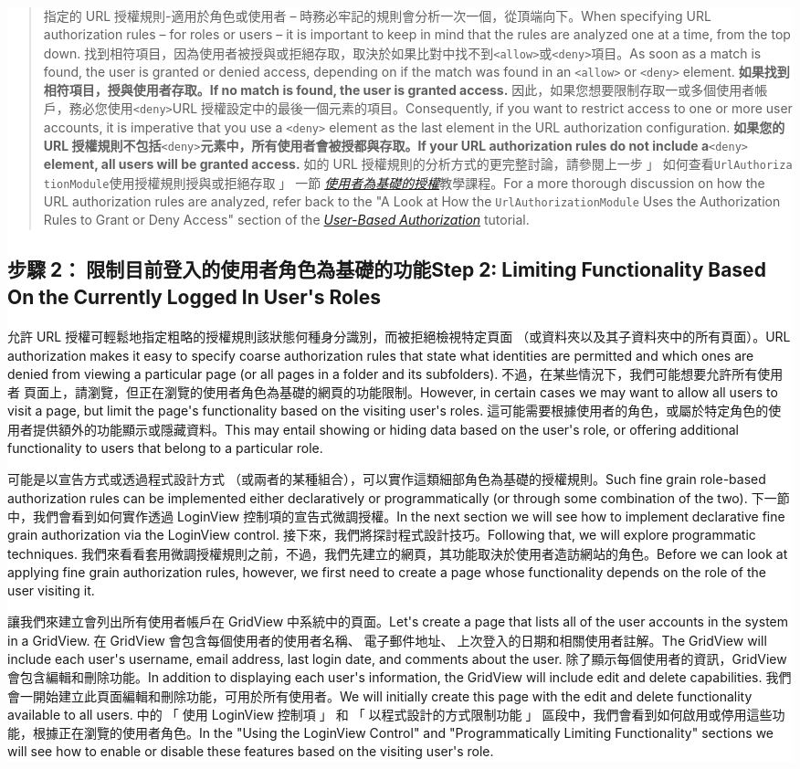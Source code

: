 > <span data-ttu-id="41d5a-235">指定的 URL 授權規則-適用於角色或使用者 – 時務必牢記的規則會分析一次一個，從頂端向下。</span><span class="sxs-lookup"><span data-stu-id="41d5a-235">When specifying URL authorization rules – for roles or users – it is important to keep in mind that the rules are analyzed one at a time, from the top down.</span></span> <span data-ttu-id="41d5a-236">找到相符項目，因為使用者被授與或拒絕存取，取決於如果比對中找不到`<allow>`或`<deny>`項目。</span><span class="sxs-lookup"><span data-stu-id="41d5a-236">As soon as a match is found, the user is granted or denied access, depending on if the match was found in an `<allow>` or `<deny>` element.</span></span> <span data-ttu-id="41d5a-237">**如果找到相符項目，授與使用者存取。**</span><span class="sxs-lookup"><span data-stu-id="41d5a-237">**If no match is found, the user is granted access.**</span></span> <span data-ttu-id="41d5a-238">因此，如果您想要限制存取一或多個使用者帳戶，務必您使用`<deny>`URL 授權設定中的最後一個元素的項目。</span><span class="sxs-lookup"><span data-stu-id="41d5a-238">Consequently, if you want to restrict access to one or more user accounts, it is imperative that you use a `<deny>` element as the last element in the URL authorization configuration.</span></span> <span data-ttu-id="41d5a-239">**如果您的 URL 授權規則不包括**`<deny>`**元素中，所有使用者會被授都與存取。**</span><span class="sxs-lookup"><span data-stu-id="41d5a-239">**If your URL authorization rules do not include a**`<deny>`**element, all users will be granted access.**</span></span> <span data-ttu-id="41d5a-240">如的 URL 授權規則的分析方式的更完整討論，請參閱上一步 」 如何查看`UrlAuthorizationModule`使用授權規則授與或拒絕存取 」 一節<a id="_msoanchor_8"> </a> [ *使用者為基礎的授權*](../membership/user-based-authorization-cs.md)教學課程。</span><span class="sxs-lookup"><span data-stu-id="41d5a-240">For a more thorough discussion on how the URL authorization rules are analyzed, refer back to the "A Look at How the `UrlAuthorizationModule` Uses the Authorization Rules to Grant or Deny Access" section of the <a id="_msoanchor_8"></a>[*User-Based Authorization*](../membership/user-based-authorization-cs.md) tutorial.</span></span>


## <a name="step-2-limiting-functionality-based-on-the-currently-logged-in-users-roles"></a><span data-ttu-id="41d5a-241">步驟 2： 限制目前登入的使用者角色為基礎的功能</span><span class="sxs-lookup"><span data-stu-id="41d5a-241">Step 2: Limiting Functionality Based On the Currently Logged In User's Roles</span></span>

<span data-ttu-id="41d5a-242">允許 URL 授權可輕鬆地指定粗略的授權規則該狀態何種身分識別，而被拒絕檢視特定頁面 （或資料夾以及其子資料夾中的所有頁面）。</span><span class="sxs-lookup"><span data-stu-id="41d5a-242">URL authorization makes it easy to specify coarse authorization rules that state what identities are permitted and which ones are denied from viewing a particular page (or all pages in a folder and its subfolders).</span></span> <span data-ttu-id="41d5a-243">不過，在某些情況下，我們可能想要允許所有使用者 頁面上，請瀏覽，但正在瀏覽的使用者角色為基礎的網頁的功能限制。</span><span class="sxs-lookup"><span data-stu-id="41d5a-243">However, in certain cases we may want to allow all users to visit a page, but limit the page's functionality based on the visiting user's roles.</span></span> <span data-ttu-id="41d5a-244">這可能需要根據使用者的角色，或屬於特定角色的使用者提供額外的功能顯示或隱藏資料。</span><span class="sxs-lookup"><span data-stu-id="41d5a-244">This may entail showing or hiding data based on the user's role, or offering additional functionality to users that belong to a particular role.</span></span>

<span data-ttu-id="41d5a-245">可能是以宣告方式或透過程式設計方式 （或兩者的某種組合），可以實作這類細部角色為基礎的授權規則。</span><span class="sxs-lookup"><span data-stu-id="41d5a-245">Such fine grain role-based authorization rules can be implemented either declaratively or programmatically (or through some combination of the two).</span></span> <span data-ttu-id="41d5a-246">下一節中，我們會看到如何實作透過 LoginView 控制項的宣告式微調授權。</span><span class="sxs-lookup"><span data-stu-id="41d5a-246">In the next section we will see how to implement declarative fine grain authorization via the LoginView control.</span></span> <span data-ttu-id="41d5a-247">接下來，我們將探討程式設計技巧。</span><span class="sxs-lookup"><span data-stu-id="41d5a-247">Following that, we will explore programmatic techniques.</span></span> <span data-ttu-id="41d5a-248">我們來看看套用微調授權規則之前，不過，我們先建立的網頁，其功能取決於使用者造訪網站的角色。</span><span class="sxs-lookup"><span data-stu-id="41d5a-248">Before we can look at applying fine grain authorization rules, however, we first need to create a page whose functionality depends on the role of the user visiting it.</span></span>

<span data-ttu-id="41d5a-249">讓我們來建立會列出所有使用者帳戶在 GridView 中系統中的頁面。</span><span class="sxs-lookup"><span data-stu-id="41d5a-249">Let's create a page that lists all of the user accounts in the system in a GridView.</span></span> <span data-ttu-id="41d5a-250">在 GridView 會包含每個使用者的使用者名稱、 電子郵件地址、 上次登入的日期和相關使用者註解。</span><span class="sxs-lookup"><span data-stu-id="41d5a-250">The GridView will include each user's username, email address, last login date, and comments about the user.</span></span> <span data-ttu-id="41d5a-251">除了顯示每個使用者的資訊，GridView 會包含編輯和刪除功能。</span><span class="sxs-lookup"><span data-stu-id="41d5a-251">In addition to displaying each user's information, the GridView will include edit and delete capabilities.</span></span> <span data-ttu-id="41d5a-252">我們會一開始建立此頁面編輯和刪除功能，可用於所有使用者。</span><span class="sxs-lookup"><span data-stu-id="41d5a-252">We will initially create this page with the edit and delete functionality available to all users.</span></span> <span data-ttu-id="41d5a-253">中的 「 使用 LoginView 控制項 」 和 「 以程式設計的方式限制功能 」 區段中，我們會看到如何啟用或停用這些功能，根據正在瀏覽的使用者角色。</span><span class="sxs-lookup"><span data-stu-id="41d5a-253">In the "Using the LoginView Control" and "Programmatically Limiting Functionality" sections we will see how to enable or disable these features based on the visiting user's role.</span></span>
